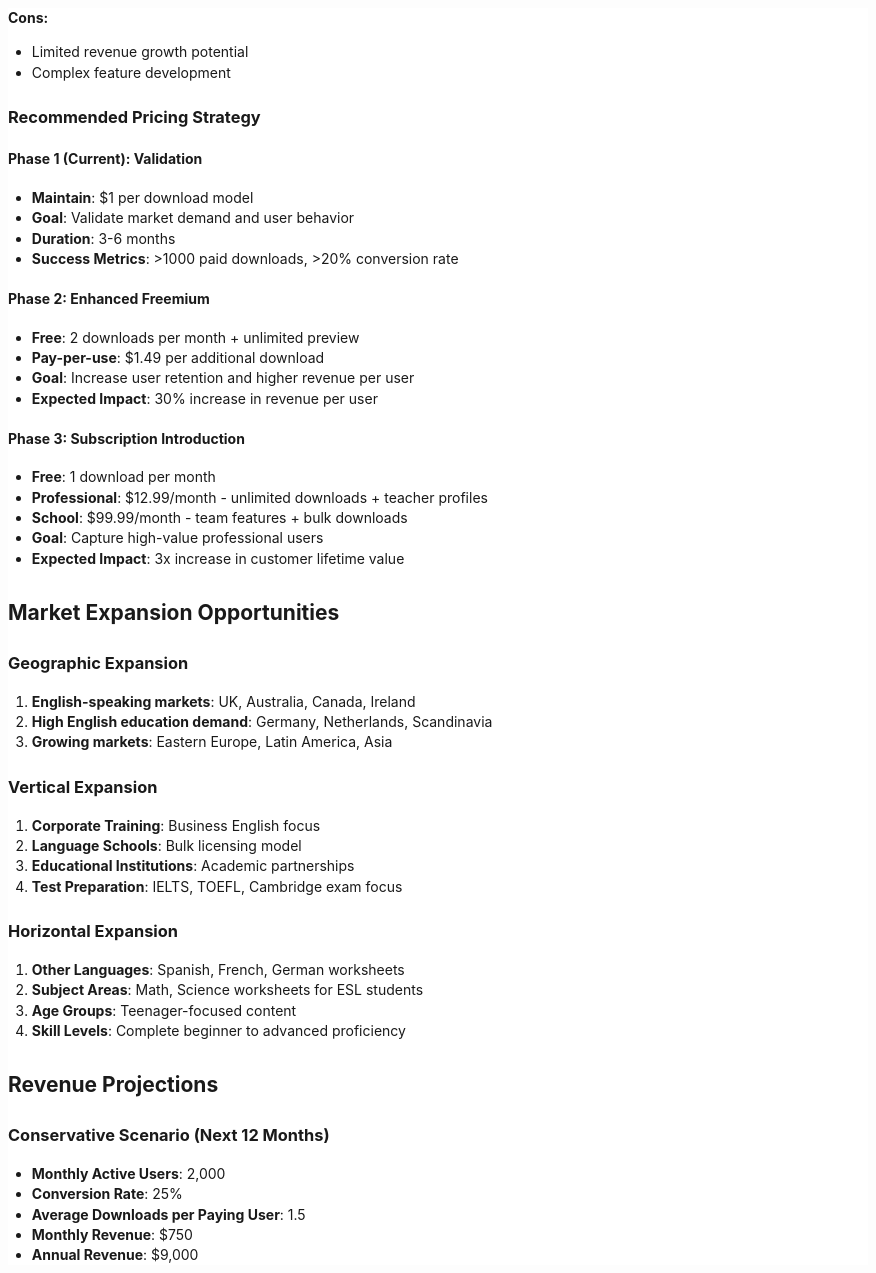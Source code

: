 **Cons:**
- Limited revenue growth potential
- Complex feature development

### Recommended Pricing Strategy

#### Phase 1 (Current): Validation
- **Maintain**: $1 per download model
- **Goal**: Validate market demand and user behavior
- **Duration**: 3-6 months
- **Success Metrics**: >1000 paid downloads, >20% conversion rate

#### Phase 2: Enhanced Freemium
- **Free**: 2 downloads per month + unlimited preview
- **Pay-per-use**: $1.49 per additional download
- **Goal**: Increase user retention and higher revenue per user
- **Expected Impact**: 30% increase in revenue per user

#### Phase 3: Subscription Introduction
- **Free**: 1 download per month
- **Professional**: $12.99/month - unlimited downloads + teacher profiles
- **School**: $99.99/month - team features + bulk downloads
- **Goal**: Capture high-value professional users
- **Expected Impact**: 3x increase in customer lifetime value

## Market Expansion Opportunities

### Geographic Expansion
1. **English-speaking markets**: UK, Australia, Canada, Ireland
2. **High English education demand**: Germany, Netherlands, Scandinavia
3. **Growing markets**: Eastern Europe, Latin America, Asia

### Vertical Expansion
1. **Corporate Training**: Business English focus
2. **Language Schools**: Bulk licensing model
3. **Educational Institutions**: Academic partnerships
4. **Test Preparation**: IELTS, TOEFL, Cambridge exam focus

### Horizontal Expansion
1. **Other Languages**: Spanish, French, German worksheets
2. **Subject Areas**: Math, Science worksheets for ESL students
3. **Age Groups**: Teenager-focused content
4. **Skill Levels**: Complete beginner to advanced proficiency

## Revenue Projections

### Conservative Scenario (Next 12 Months)
- **Monthly Active Users**: 2,000
- **Conversion Rate**: 25%
- **Average Downloads per Paying User**: 1.5
- **Monthly Revenue**: $750
- **Annual Revenue**: $9,000
